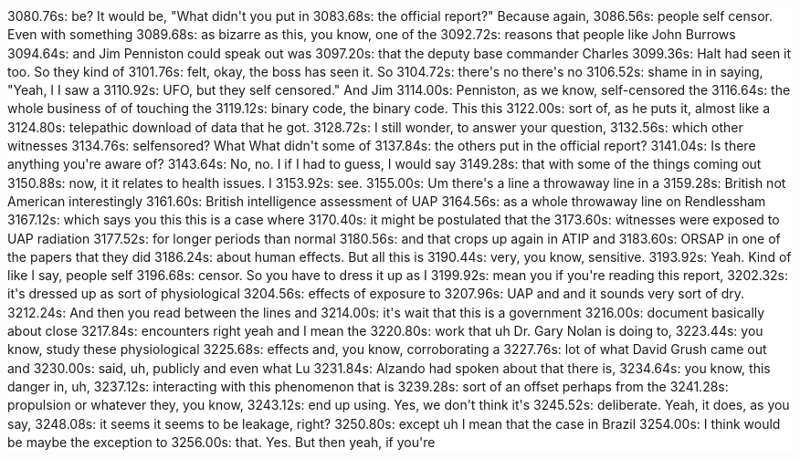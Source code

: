 3080.76s: be? It would be, "What didn't you put in
3083.68s: the official report?" Because again,
3086.56s: people self censor. Even with something
3089.68s: as bizarre as this, you know, one of the
3092.72s: reasons that people like John Burrows
3094.64s: and Jim Penniston could speak out was
3097.20s: that the deputy base commander Charles
3099.36s: Halt had seen it too. So they kind of
3101.76s: felt, okay, the boss has seen it. So
3104.72s: there's no there's no
3106.52s: shame in in saying, "Yeah, I I saw a
3110.92s: UFO, but they self censored." And Jim
3114.00s: Penniston, as we know, self-censored the
3116.64s: the whole business of of touching the
3119.12s: binary code, the binary code. This this
3122.00s: sort of, as he puts it, almost like a
3124.80s: telepathic download of data that he got.
3128.72s: I still wonder, to answer your question,
3132.56s: which other witnesses
3134.76s: selfensored? What What didn't some of
3137.84s: the others put in the official report?
3141.04s: Is there anything you're aware of?
3143.64s: No, no. I if I had to guess, I would say
3149.28s: that with some of the things coming out
3150.88s: now, it it relates to health issues. I
3153.92s: see.
3155.00s: Um there's a line a throwaway line in a
3159.28s: British not American interestingly
3161.60s: British intelligence assessment of UAP
3164.56s: as a whole throwaway line on Rendlessham
3167.12s: which says you this this is a case where
3170.40s: it might be postulated that the
3173.60s: witnesses were exposed to UAP radiation
3177.52s: for longer periods than normal
3180.56s: and that crops up again in ATIP and
3183.60s: ORSAP in one of the papers that they did
3186.24s: about human effects. But all this is
3190.44s: very, you know, sensitive.
3193.92s: Yeah. Kind of like I say, people self
3196.68s: censor. So you have to dress it up as I
3199.92s: mean you if you're reading this report,
3202.32s: it's dressed up as sort of physiological
3204.56s: effects of exposure to
3207.96s: UAP and and it sounds very sort of dry.
3212.24s: And then you read between the lines and
3214.00s: it's wait that this is a government
3216.00s: document basically about close
3217.84s: encounters right yeah and I mean the
3220.80s: work that uh Dr. Gary Nolan is doing to,
3223.44s: you know, study these physiological
3225.68s: effects and, you know, corroborating a
3227.76s: lot of what David Grush came out and
3230.00s: said, uh, publicly and even what Lu
3231.84s: Alzando had spoken about that there is,
3234.64s: you know, this danger in, uh,
3237.12s: interacting with this phenomenon that is
3239.28s: sort of an offset perhaps from the
3241.28s: propulsion or whatever they, you know,
3243.12s: end up using. Yes, we don't think it's
3245.52s: deliberate. Yeah, it does, as you say,
3248.08s: it seems it seems to be leakage, right?
3250.80s: except uh I mean that the case in Brazil
3254.00s: I think would be maybe the exception to
3256.00s: that. Yes. But then yeah, if you're
